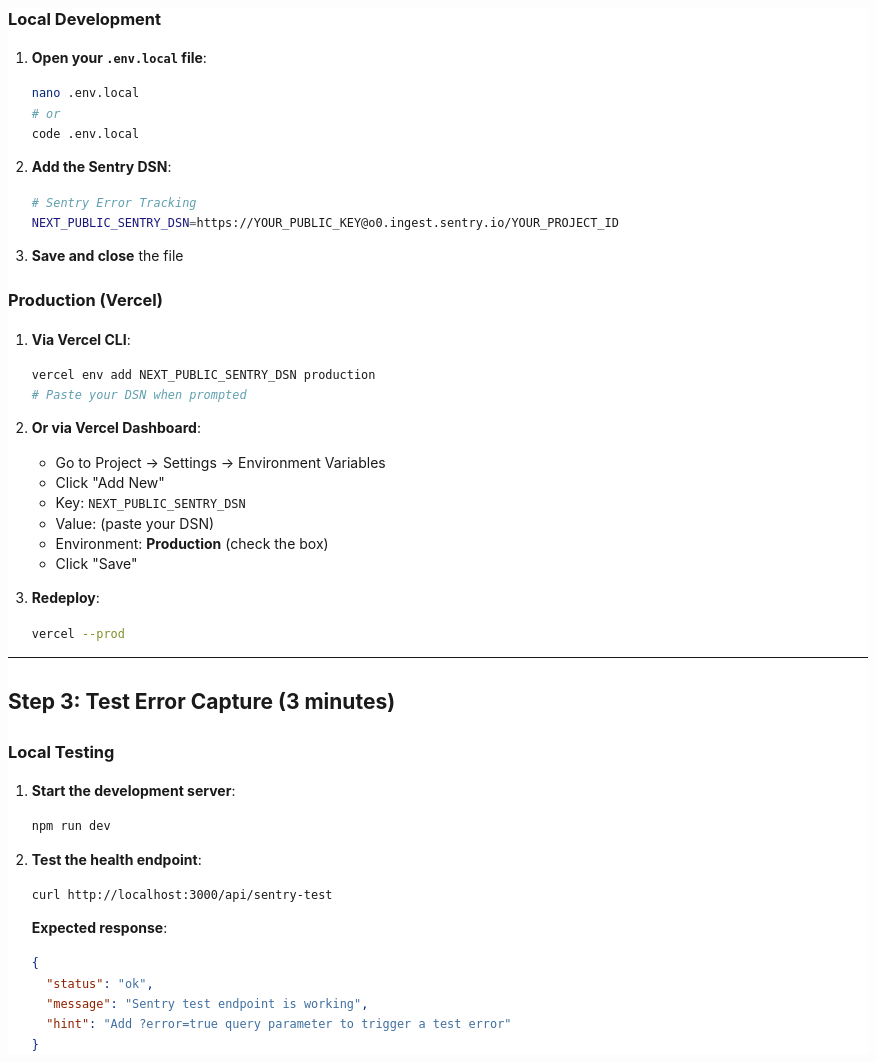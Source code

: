 ### Local Development

1. **Open your `.env.local` file**:
   ```bash
   nano .env.local
   # or
   code .env.local
   ```

2. **Add the Sentry DSN**:
   ```bash
   # Sentry Error Tracking
   NEXT_PUBLIC_SENTRY_DSN=https://YOUR_PUBLIC_KEY@o0.ingest.sentry.io/YOUR_PROJECT_ID
   ```

3. **Save and close** the file

### Production (Vercel)

1. **Via Vercel CLI**:
   ```bash
   vercel env add NEXT_PUBLIC_SENTRY_DSN production
   # Paste your DSN when prompted
   ```

2. **Or via Vercel Dashboard**:
   - Go to Project → Settings → Environment Variables
   - Click "Add New"
   - Key: `NEXT_PUBLIC_SENTRY_DSN`
   - Value: (paste your DSN)
   - Environment: **Production** (check the box)
   - Click "Save"

3. **Redeploy**:
   ```bash
   vercel --prod
   ```

---

## Step 3: Test Error Capture (3 minutes)

### Local Testing

1. **Start the development server**:
   ```bash
   npm run dev
   ```

2. **Test the health endpoint**:
   ```bash
   curl http://localhost:3000/api/sentry-test
   ```

   **Expected response**:
   ```json
   {
     "status": "ok",
     "message": "Sentry test endpoint is working",
     "hint": "Add ?error=true query parameter to trigger a test error"
   }
   ```
